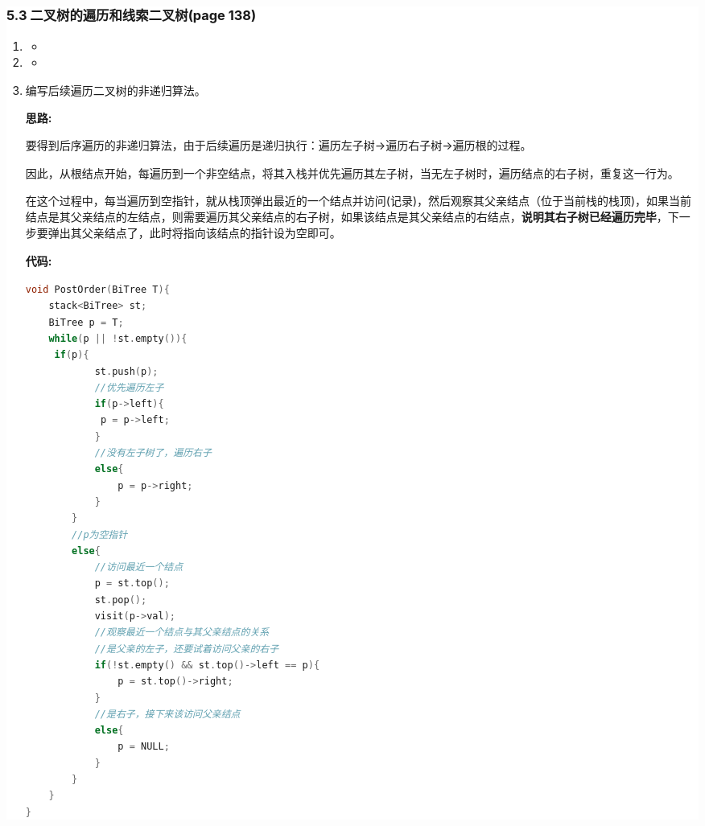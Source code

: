 ### 5.3 二叉树的遍历和线索二叉树(page 138)

1. -

2. -

3. 编写后续遍历二叉树的非递归算法。

   **思路:**

   要得到后序遍历的非递归算法，由于后续遍历是递归执行：遍历左子树->遍历右子树->遍历根的过程。

   因此，从根结点开始，每遍历到一个非空结点，将其入栈并优先遍历其左子树，当无左子树时，遍历结点的右子树，重复这一行为。

   在这个过程中，每当遍历到空指针，就从栈顶弹出最近的一个结点并访问(记录)，然后观察其父亲结点（位于当前栈的栈顶)，如果当前结点是其父亲结点的左结点，则需要遍历其父亲结点的右子树，如果该结点是其父亲结点的右结点，**说明其右子树已经遍历完毕**，下一步要弹出其父亲结点了，此时将指向该结点的指针设为空即可。

   **代码:**

   ~~~c++
   void PostOrder(BiTree T){
       stack<BiTree> st;
       BiTree p = T;
       while(p || !st.empty()){
       	if(p){
               st.push(p);
               //优先遍历左子
               if(p->left){
               	p = p->left;
               }
               //没有左子树了，遍历右子
               else{
                   p = p->right;
               }
           }
           //p为空指针
           else{
               //访问最近一个结点
               p = st.top();
               st.pop();
               visit(p->val);
               //观察最近一个结点与其父亲结点的关系
               //是父亲的左子，还要试着访问父亲的右子
               if(!st.empty() && st.top()->left == p){
                   p = st.top()->right;
               }
               //是右子，接下来该访问父亲结点
               else{
                   p = NULL;
               }
           }
       }
   }
   ~~~
